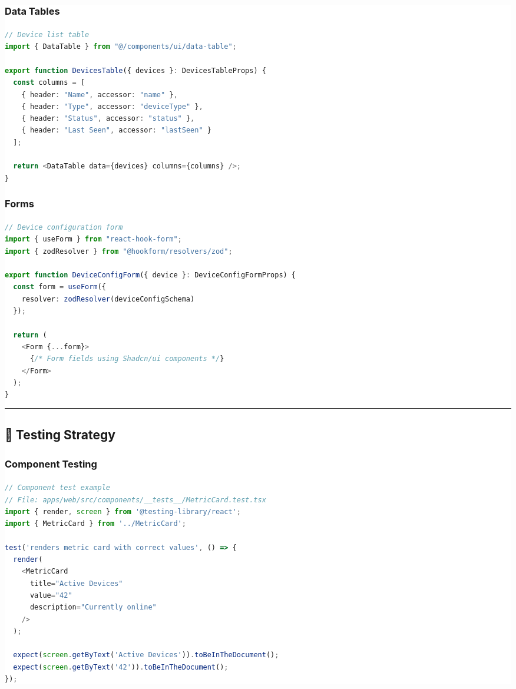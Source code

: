 ### **Data Tables**

```typescript
// Device list table
import { DataTable } from "@/components/ui/data-table";

export function DevicesTable({ devices }: DevicesTableProps) {
  const columns = [
    { header: "Name", accessor: "name" },
    { header: "Type", accessor: "deviceType" },
    { header: "Status", accessor: "status" },
    { header: "Last Seen", accessor: "lastSeen" }
  ];

  return <DataTable data={devices} columns={columns} />;
}
```

### **Forms**

```typescript
// Device configuration form
import { useForm } from "react-hook-form";
import { zodResolver } from "@hookform/resolvers/zod";

export function DeviceConfigForm({ device }: DeviceConfigFormProps) {
  const form = useForm({
    resolver: zodResolver(deviceConfigSchema)
  });

  return (
    <Form {...form}>
      {/* Form fields using Shadcn/ui components */}
    </Form>
  );
}
```

---

## 🧪 Testing Strategy

### **Component Testing**

```typescript
// Component test example
// File: apps/web/src/components/__tests__/MetricCard.test.tsx
import { render, screen } from '@testing-library/react';
import { MetricCard } from '../MetricCard';

test('renders metric card with correct values', () => {
  render(
    <MetricCard
      title="Active Devices"
      value="42"
      description="Currently online"
    />
  );

  expect(screen.getByText('Active Devices')).toBeInTheDocument();
  expect(screen.getByText('42')).toBeInTheDocument();
});
```
